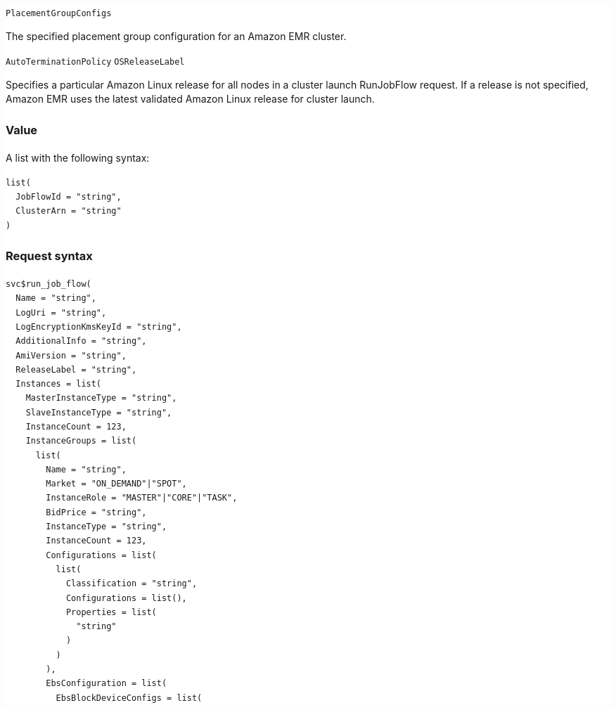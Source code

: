 </tr>
<tr class="odd">
<td><code
id="emr_run_job_flow_:_PlacementGroupConfigs">PlacementGroupConfigs</code></td>
<td><p>The specified placement group configuration for an Amazon EMR
cluster.</p></td>
</tr>
<tr class="even">
<td><code
id="emr_run_job_flow_:_AutoTerminationPolicy">AutoTerminationPolicy</code></td>
<td></td>
</tr>
<tr class="odd">
<td><code
id="emr_run_job_flow_:_OSReleaseLabel">OSReleaseLabel</code></td>
<td><p>Specifies a particular Amazon Linux release for all nodes in a
cluster launch RunJobFlow request. If a release is not specified, Amazon
EMR uses the latest validated Amazon Linux release for cluster
launch.</p></td>
</tr>
</tbody>
</table>

### Value

A list with the following syntax:

    list(
      JobFlowId = "string",
      ClusterArn = "string"
    )

### Request syntax

    svc$run_job_flow(
      Name = "string",
      LogUri = "string",
      LogEncryptionKmsKeyId = "string",
      AdditionalInfo = "string",
      AmiVersion = "string",
      ReleaseLabel = "string",
      Instances = list(
        MasterInstanceType = "string",
        SlaveInstanceType = "string",
        InstanceCount = 123,
        InstanceGroups = list(
          list(
            Name = "string",
            Market = "ON_DEMAND"|"SPOT",
            InstanceRole = "MASTER"|"CORE"|"TASK",
            BidPrice = "string",
            InstanceType = "string",
            InstanceCount = 123,
            Configurations = list(
              list(
                Classification = "string",
                Configurations = list(),
                Properties = list(
                  "string"
                )
              )
            ),
            EbsConfiguration = list(
              EbsBlockDeviceConfigs = list(